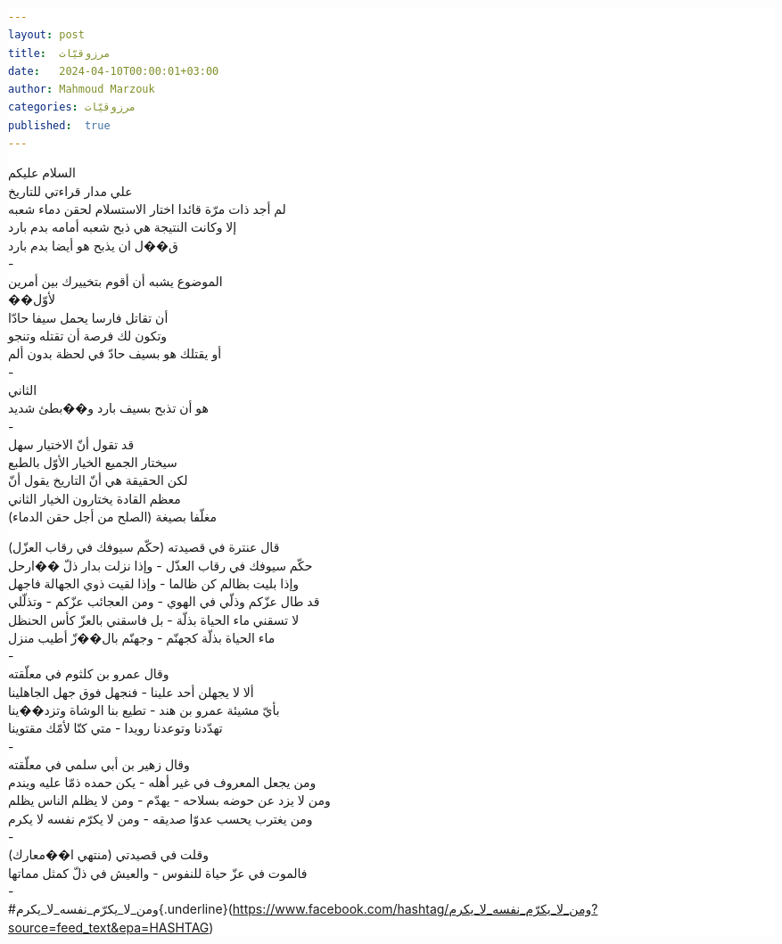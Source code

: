 ```yaml
---
layout: post
title:  مرزوقيّات
date:   2024-04-10T00:00:01+03:00
author: Mahmoud Marzouk
categories: مرزوقيّات
published:  true
---
```

السلام عليكم\
علي مدار قراءتي للتاريخ\
لم أجد ذات مرّة قائدا اختار الاستسلام لحقن دماء شعبه\
إلا وكانت النتيجة هي ذبح شعبه أمامه بدم بارد\
ق��ل ان يذبح هو أيضا بدم بارد\
-\
الموضوع يشبه أن أقوم بتخييرك بين أمرين\
��لأوّل\
أن تقاتل فارسا يحمل سيفا حادّا\
وتكون لك فرصة أن تقتله وتنجو\
أو يقتلك هو بسيف حادّ في لحظة بدون ألم\
-\
الثاني\
هو أن تذبح بسيف بارد و��بطئ شديد\
-\
قد تقول أنّ الاختيار سهل\
سيختار الجميع الخيار الأوّل بالطبع\
لكن الحقيقة هي أنّ التاريخ يقول أنّ\
معظم القادة يختارون الخيار الثاني\
مغلّفا بصيغة (الصلح من أجل حقن الدماء)

قال عنترة في قصيدته (حكّم سيوفك في رقاب العزّل)\
حكّم سيوفك في رقاب العذّل - وإذا نزلت بدار ذلّ ��ارحل\
وإذا بليت بظالم كن ظالما - وإذا لقيت ذوي الجهالة فاجهل\
قد طال عزّكم وذلّي في الهوي - ومن العجائب عزّكم - وتذلّلي\
لا تسقني ماء الحياة بذلّة - بل فاسقني بالعزّ كأس الحنظل\
ماء الحياة بذلّة كجهنّم - وجهنّم بال��زّ أطيب منزل\
-\
وقال عمرو بن كلثوم في معلّقته\
ألا لا يجهلن أحد علينا - فنجهل فوق جهل الجاهلينا\
بأيّ مشيئة عمرو بن هند - تطيع بنا الوشاة وتزد��ينا\
تهدّدنا وتوعدنا رويدا - متي كنّا لأمّك مقتوينا\
-\
وقال زهير بن أبي سلمي في معلّقته\
ومن يجعل المعروف في غير أهله - يكن حمده ذمّا عليه ويندم\
ومن لا يزد عن حوضه بسلاحه - يهدّم - ومن لا يظلم الناس يظلم\
ومن يغترب يحسب عدوّا صديقه - ومن لا يكرّم نفسه لا يكرم\
-\
وقلت في قصيدتي (منتهي ا��معارك)\
فالموت في عزّ حياة للنفوس - والعيش في ذلّ كمثل مماتها\
-\
\#ومن_لا_يكرّم_نفسه_لا_يكرم{.underline}(https://www.facebook.com/hashtag/ومن_لا_يكرّم_نفسه_لا_يكرم?source=feed_text&epa=HASHTAG)
